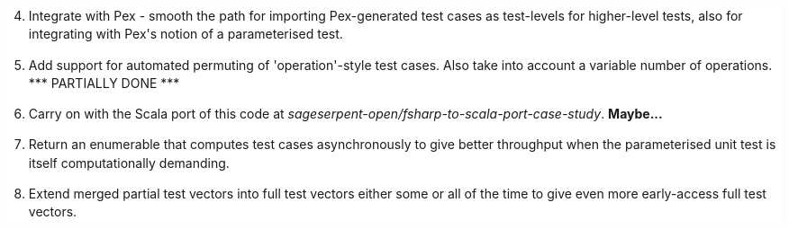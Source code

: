 4. Integrate with Pex - smooth the path for importing Pex-generated test cases as test-levels for higher-level tests, also for integrating with Pex's notion of a parameterised test.

5. Add support for automated permuting of 'operation'-style test cases. Also take into account a variable number of operations.	*** PARTIALLY DONE ***

6. Carry on with the Scala port of this code at *sageserpent-open/fsharp-to-scala-port-case-study*. **Maybe...**

7. Return an enumerable that computes test cases asynchronously to give better throughput when the parameterised unit test is itself computationally demanding.

8. Extend merged partial test vectors into full test vectors either some or all of the time to give even more early-access full test vectors.
